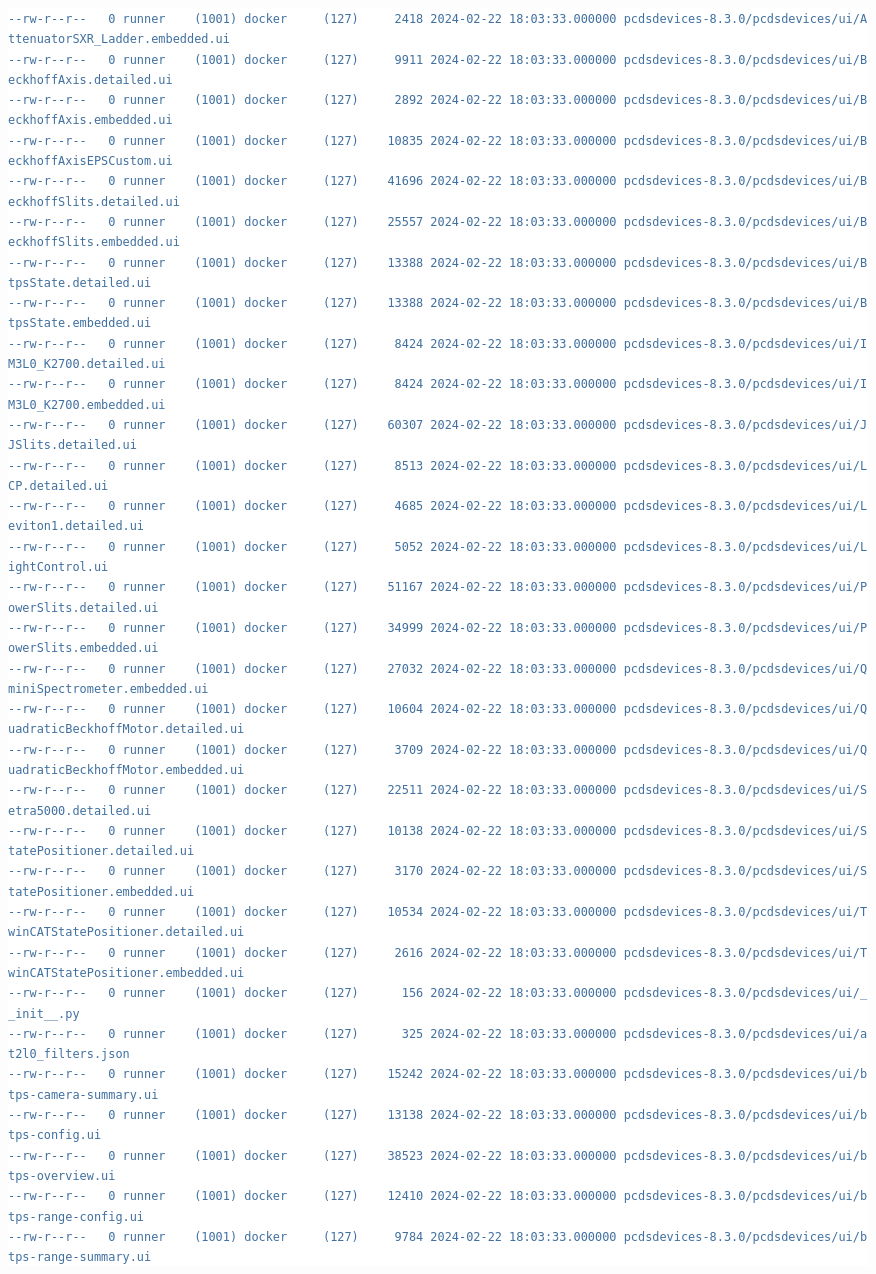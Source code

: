```diff
--rw-r--r--   0 runner    (1001) docker     (127)     2418 2024-02-22 18:03:33.000000 pcdsdevices-8.3.0/pcdsdevices/ui/AttenuatorSXR_Ladder.embedded.ui
--rw-r--r--   0 runner    (1001) docker     (127)     9911 2024-02-22 18:03:33.000000 pcdsdevices-8.3.0/pcdsdevices/ui/BeckhoffAxis.detailed.ui
--rw-r--r--   0 runner    (1001) docker     (127)     2892 2024-02-22 18:03:33.000000 pcdsdevices-8.3.0/pcdsdevices/ui/BeckhoffAxis.embedded.ui
--rw-r--r--   0 runner    (1001) docker     (127)    10835 2024-02-22 18:03:33.000000 pcdsdevices-8.3.0/pcdsdevices/ui/BeckhoffAxisEPSCustom.ui
--rw-r--r--   0 runner    (1001) docker     (127)    41696 2024-02-22 18:03:33.000000 pcdsdevices-8.3.0/pcdsdevices/ui/BeckhoffSlits.detailed.ui
--rw-r--r--   0 runner    (1001) docker     (127)    25557 2024-02-22 18:03:33.000000 pcdsdevices-8.3.0/pcdsdevices/ui/BeckhoffSlits.embedded.ui
--rw-r--r--   0 runner    (1001) docker     (127)    13388 2024-02-22 18:03:33.000000 pcdsdevices-8.3.0/pcdsdevices/ui/BtpsState.detailed.ui
--rw-r--r--   0 runner    (1001) docker     (127)    13388 2024-02-22 18:03:33.000000 pcdsdevices-8.3.0/pcdsdevices/ui/BtpsState.embedded.ui
--rw-r--r--   0 runner    (1001) docker     (127)     8424 2024-02-22 18:03:33.000000 pcdsdevices-8.3.0/pcdsdevices/ui/IM3L0_K2700.detailed.ui
--rw-r--r--   0 runner    (1001) docker     (127)     8424 2024-02-22 18:03:33.000000 pcdsdevices-8.3.0/pcdsdevices/ui/IM3L0_K2700.embedded.ui
--rw-r--r--   0 runner    (1001) docker     (127)    60307 2024-02-22 18:03:33.000000 pcdsdevices-8.3.0/pcdsdevices/ui/JJSlits.detailed.ui
--rw-r--r--   0 runner    (1001) docker     (127)     8513 2024-02-22 18:03:33.000000 pcdsdevices-8.3.0/pcdsdevices/ui/LCP.detailed.ui
--rw-r--r--   0 runner    (1001) docker     (127)     4685 2024-02-22 18:03:33.000000 pcdsdevices-8.3.0/pcdsdevices/ui/Leviton1.detailed.ui
--rw-r--r--   0 runner    (1001) docker     (127)     5052 2024-02-22 18:03:33.000000 pcdsdevices-8.3.0/pcdsdevices/ui/LightControl.ui
--rw-r--r--   0 runner    (1001) docker     (127)    51167 2024-02-22 18:03:33.000000 pcdsdevices-8.3.0/pcdsdevices/ui/PowerSlits.detailed.ui
--rw-r--r--   0 runner    (1001) docker     (127)    34999 2024-02-22 18:03:33.000000 pcdsdevices-8.3.0/pcdsdevices/ui/PowerSlits.embedded.ui
--rw-r--r--   0 runner    (1001) docker     (127)    27032 2024-02-22 18:03:33.000000 pcdsdevices-8.3.0/pcdsdevices/ui/QminiSpectrometer.embedded.ui
--rw-r--r--   0 runner    (1001) docker     (127)    10604 2024-02-22 18:03:33.000000 pcdsdevices-8.3.0/pcdsdevices/ui/QuadraticBeckhoffMotor.detailed.ui
--rw-r--r--   0 runner    (1001) docker     (127)     3709 2024-02-22 18:03:33.000000 pcdsdevices-8.3.0/pcdsdevices/ui/QuadraticBeckhoffMotor.embedded.ui
--rw-r--r--   0 runner    (1001) docker     (127)    22511 2024-02-22 18:03:33.000000 pcdsdevices-8.3.0/pcdsdevices/ui/Setra5000.detailed.ui
--rw-r--r--   0 runner    (1001) docker     (127)    10138 2024-02-22 18:03:33.000000 pcdsdevices-8.3.0/pcdsdevices/ui/StatePositioner.detailed.ui
--rw-r--r--   0 runner    (1001) docker     (127)     3170 2024-02-22 18:03:33.000000 pcdsdevices-8.3.0/pcdsdevices/ui/StatePositioner.embedded.ui
--rw-r--r--   0 runner    (1001) docker     (127)    10534 2024-02-22 18:03:33.000000 pcdsdevices-8.3.0/pcdsdevices/ui/TwinCATStatePositioner.detailed.ui
--rw-r--r--   0 runner    (1001) docker     (127)     2616 2024-02-22 18:03:33.000000 pcdsdevices-8.3.0/pcdsdevices/ui/TwinCATStatePositioner.embedded.ui
--rw-r--r--   0 runner    (1001) docker     (127)      156 2024-02-22 18:03:33.000000 pcdsdevices-8.3.0/pcdsdevices/ui/__init__.py
--rw-r--r--   0 runner    (1001) docker     (127)      325 2024-02-22 18:03:33.000000 pcdsdevices-8.3.0/pcdsdevices/ui/at2l0_filters.json
--rw-r--r--   0 runner    (1001) docker     (127)    15242 2024-02-22 18:03:33.000000 pcdsdevices-8.3.0/pcdsdevices/ui/btps-camera-summary.ui
--rw-r--r--   0 runner    (1001) docker     (127)    13138 2024-02-22 18:03:33.000000 pcdsdevices-8.3.0/pcdsdevices/ui/btps-config.ui
--rw-r--r--   0 runner    (1001) docker     (127)    38523 2024-02-22 18:03:33.000000 pcdsdevices-8.3.0/pcdsdevices/ui/btps-overview.ui
--rw-r--r--   0 runner    (1001) docker     (127)    12410 2024-02-22 18:03:33.000000 pcdsdevices-8.3.0/pcdsdevices/ui/btps-range-config.ui
--rw-r--r--   0 runner    (1001) docker     (127)     9784 2024-02-22 18:03:33.000000 pcdsdevices-8.3.0/pcdsdevices/ui/btps-range-summary.ui
```